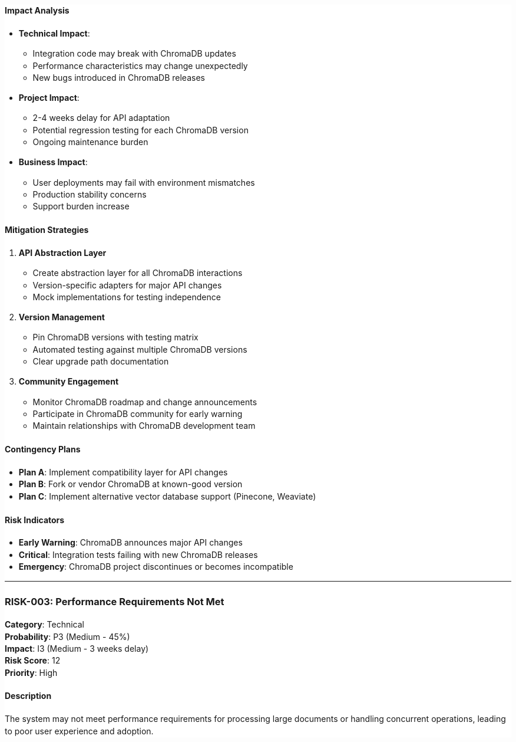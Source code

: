 #### Impact Analysis
- **Technical Impact**:
  - Integration code may break with ChromaDB updates
  - Performance characteristics may change unexpectedly
  - New bugs introduced in ChromaDB releases

- **Project Impact**:
  - 2-4 weeks delay for API adaptation
  - Potential regression testing for each ChromaDB version
  - Ongoing maintenance burden

- **Business Impact**:
  - User deployments may fail with environment mismatches
  - Production stability concerns
  - Support burden increase

#### Mitigation Strategies
1. **API Abstraction Layer**
   - Create abstraction layer for all ChromaDB interactions
   - Version-specific adapters for major API changes
   - Mock implementations for testing independence

2. **Version Management**
   - Pin ChromaDB versions with testing matrix
   - Automated testing against multiple ChromaDB versions
   - Clear upgrade path documentation

3. **Community Engagement**
   - Monitor ChromaDB roadmap and change announcements
   - Participate in ChromaDB community for early warning
   - Maintain relationships with ChromaDB development team

#### Contingency Plans
- **Plan A**: Implement compatibility layer for API changes
- **Plan B**: Fork or vendor ChromaDB at known-good version
- **Plan C**: Implement alternative vector database support (Pinecone, Weaviate)

#### Risk Indicators
- **Early Warning**: ChromaDB announces major API changes
- **Critical**: Integration tests failing with new ChromaDB releases
- **Emergency**: ChromaDB project discontinues or becomes incompatible

---

### RISK-003: Performance Requirements Not Met
**Category**: Technical  
**Probability**: P3 (Medium - 45%)  
**Impact**: I3 (Medium - 3 weeks delay)  
**Risk Score**: 12  
**Priority**: High  

#### Description
The system may not meet performance requirements for processing large documents or handling concurrent operations, leading to poor user experience and adoption.
